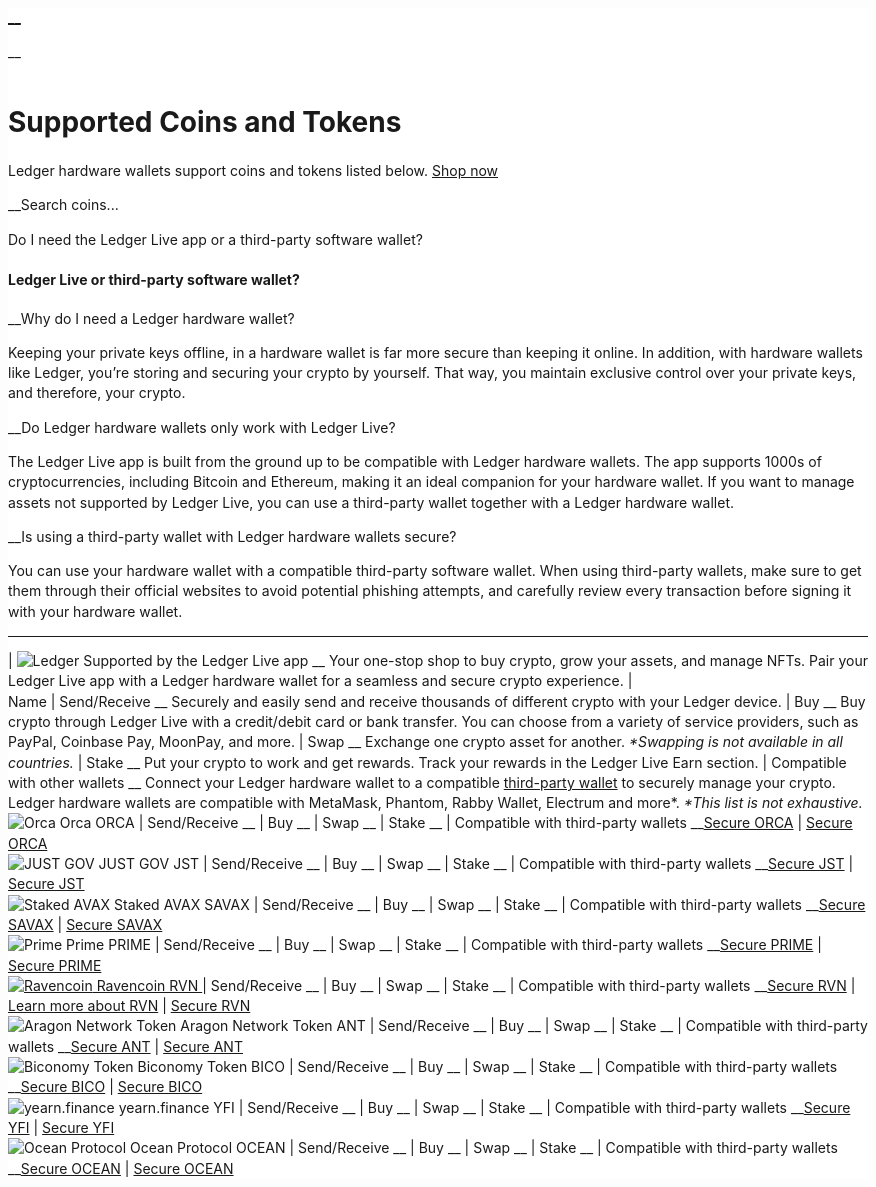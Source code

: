 [__](https://shop.ledger.com/cart "Ledger Shop")

__

# Supported Coins and Tokens

Ledger hardware wallets support coins and tokens listed below. [Shop
now](https://shop.ledger.com/)

__Search coins...

Do I need the Ledger Live app or a third-party software wallet?

#### Ledger Live or third-party software wallet?

__Why do I need a Ledger hardware wallet?

Keeping your private keys offline, in a hardware wallet is far more secure
than keeping it online. In addition, with hardware wallets like Ledger, you’re
storing and securing your crypto by yourself. That way, you maintain exclusive
control over your private keys, and therefore, your crypto.

__Do Ledger hardware wallets only work with Ledger Live?

The Ledger Live app is built from the ground up to be compatible with Ledger
hardware wallets. The app supports 1000s of cryptocurrencies, including
Bitcoin and Ethereum, making it an ideal companion for your hardware wallet.
If you want to manage assets not supported by Ledger Live, you can use a
third-party wallet together with a Ledger hardware wallet.

__Is using a third-party wallet with Ledger hardware wallets secure?

You can use your hardware wallet with a compatible third-party software
wallet. When using third-party wallets, make sure to get them through their
official websites to avoid potential phishing attempts, and carefully review
every transaction before signing it with your hardware wallet.  
  
---  
|  ![Ledger](https://www.ledger.com/wp-content/themes/ledger-v2/public/images/ledger-logo-short.svg) Supported by  the Ledger Live app  __ Your one-stop shop to buy crypto, grow your assets, and manage NFTs. Pair your Ledger Live app with a Ledger hardware wallet for a seamless and secure crypto experience. |   
Name |  Send/Receive __ Securely and easily send and receive thousands of different crypto with your Ledger device. |  Buy __ Buy crypto through Ledger Live with a credit/debit card or bank transfer. You can choose from a variety of service providers, such as PayPal, Coinbase Pay, MoonPay, and more. |  Swap __ Exchange one crypto asset for another. _*Swapping is not available in all countries._ |  Stake __ Put your crypto to work and get rewards. Track your rewards in the Ledger Live Earn section. |  Compatible with other wallets __ Connect your Ledger hardware wallet to a compatible [third-party wallet](https://support.ledger.com/hc/en-us/articles/360026472413-Using-dapps-and-third-party-wallets?docs=true) to securely manage your crypto. Ledger hardware wallets are compatible with MetaMask, Phantom, Rabby Wallet, Electrum and more*. _*This list is not exhaustive._  
![Orca](https://proxycgassets.api.live.ledger.com/coins/images/17547/large/Orca_Logo.png) Orca ORCA |  Send/Receive __ |  Buy __ |  Swap __ |  Stake __ |  Compatible with third-party wallets __[Secure ORCA](https://shop.ledger.com) |  [Secure ORCA](https://shop.ledger.com)  
![JUST GOV](https://proxycgassets.api.live.ledger.com/coins/images/11095/large/JUST.jpg) JUST GOV JST |  Send/Receive __ |  Buy __ |  Swap __ |  Stake __ |  Compatible with third-party wallets __[Secure JST](https://shop.ledger.com) |  [Secure JST](https://shop.ledger.com)  
![Staked AVAX](https://proxycgassets.api.live.ledger.com/coins/images/23657/large/savax_blue.png) Staked AVAX SAVAX |  Send/Receive __ |  Buy __ |  Swap __ |  Stake __ |  Compatible with third-party wallets __[Secure SAVAX](https://shop.ledger.com) |  [Secure SAVAX](https://shop.ledger.com)  
![Prime](https://proxycgassets.api.live.ledger.com/coins/images/29053/large/prime-logo-small-border_\(2\).png) Prime PRIME |  Send/Receive __ |  Buy __ |  Swap __ |  Stake __ |  Compatible with third-party wallets __[Secure PRIME](https://shop.ledger.com) |  [Secure PRIME](https://shop.ledger.com)  
[ ![Ravencoin](https://proxycgassets.api.live.ledger.com/coins/images/3412/large/ravencoin.png) Ravencoin RVN ](https://support.ledger.com/hc/en-us/articles/360011981839-Ravencoin-RVN-) |  Send/Receive __ |  Buy __ |  Swap __ |  Stake __ |  Compatible with third-party wallets __[Secure RVN](https://shop.ledger.com) |  [Learn more about RVN](https://support.ledger.com/hc/en-us/articles/360011981839-Ravencoin-RVN-) |  [Secure RVN](https://shop.ledger.com)  
![Aragon Network Token](https://proxycgassets.api.live.ledger.com/coins/images/681/large/Avatar_Circle_x6.png) Aragon Network Token ANT |  Send/Receive __ |  Buy __ |  Swap __ |  Stake __ |  Compatible with third-party wallets __[Secure ANT](https://shop.ledger.com) |  [Secure ANT](https://shop.ledger.com)  
![Biconomy Token](https://proxycgassets.api.live.ledger.com/coins/images/21061/large/biconomy_logo.jpg) Biconomy Token BICO |  Send/Receive __ |  Buy __ |  Swap __ |  Stake __ |  Compatible with third-party wallets __[Secure BICO](https://shop.ledger.com) |  [Secure BICO](https://shop.ledger.com)  
![yearn.finance](https://proxycgassets.api.live.ledger.com/coins/images/11849/large/yearn.jpg) yearn.finance YFI |  Send/Receive __ |  Buy __ |  Swap __ |  Stake __ |  Compatible with third-party wallets __[Secure YFI](https://shop.ledger.com) |  [Secure YFI](https://shop.ledger.com)  
![Ocean Protocol](https://proxycgassets.api.live.ledger.com/coins/images/3687/large/ocean-protocol-logo.jpg) Ocean Protocol OCEAN |  Send/Receive __ |  Buy __ |  Swap __ |  Stake __ |  Compatible with third-party wallets __[Secure OCEAN](https://shop.ledger.com) |  [Secure OCEAN](https://shop.ledger.com)  